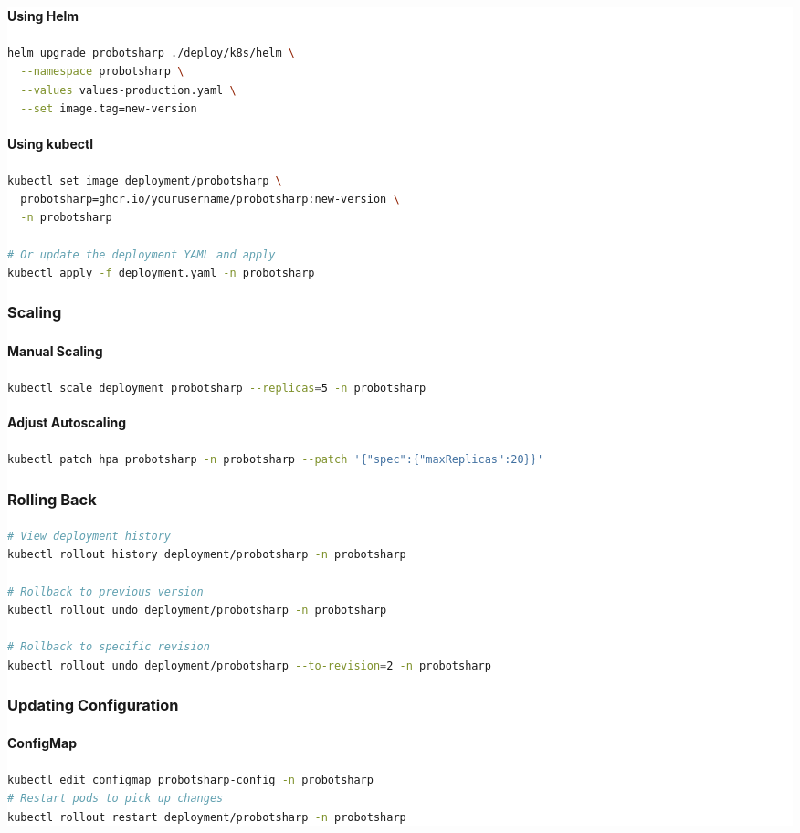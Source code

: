 #### Using Helm

```bash
helm upgrade probotsharp ./deploy/k8s/helm \
  --namespace probotsharp \
  --values values-production.yaml \
  --set image.tag=new-version
```

#### Using kubectl

```bash
kubectl set image deployment/probotsharp \
  probotsharp=ghcr.io/yourusername/probotsharp:new-version \
  -n probotsharp

# Or update the deployment YAML and apply
kubectl apply -f deployment.yaml -n probotsharp
```

### Scaling

#### Manual Scaling

```bash
kubectl scale deployment probotsharp --replicas=5 -n probotsharp
```

#### Adjust Autoscaling

```bash
kubectl patch hpa probotsharp -n probotsharp --patch '{"spec":{"maxReplicas":20}}'
```

### Rolling Back

```bash
# View deployment history
kubectl rollout history deployment/probotsharp -n probotsharp

# Rollback to previous version
kubectl rollout undo deployment/probotsharp -n probotsharp

# Rollback to specific revision
kubectl rollout undo deployment/probotsharp --to-revision=2 -n probotsharp
```

### Updating Configuration

#### ConfigMap

```bash
kubectl edit configmap probotsharp-config -n probotsharp
# Restart pods to pick up changes
kubectl rollout restart deployment/probotsharp -n probotsharp
```
